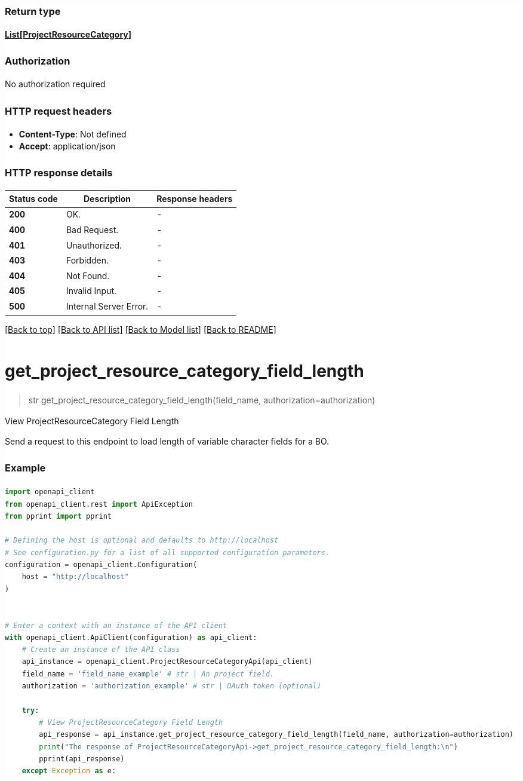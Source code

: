 ### Return type

[**List[ProjectResourceCategory]**](ProjectResourceCategory.md)

### Authorization

No authorization required

### HTTP request headers

 - **Content-Type**: Not defined
 - **Accept**: application/json

### HTTP response details

| Status code | Description | Response headers |
|-------------|-------------|------------------|
**200** | OK. |  -  |
**400** | Bad Request. |  -  |
**401** | Unauthorized. |  -  |
**403** | Forbidden. |  -  |
**404** | Not Found. |  -  |
**405** | Invalid Input. |  -  |
**500** | Internal Server Error. |  -  |

[[Back to top]](#) [[Back to API list]](../README.md#documentation-for-api-endpoints) [[Back to Model list]](../README.md#documentation-for-models) [[Back to README]](../README.md)

# **get_project_resource_category_field_length**
> str get_project_resource_category_field_length(field_name, authorization=authorization)

View ProjectResourceCategory Field Length

Send a request to this endpoint to load length of variable character fields for a BO.

### Example


```python
import openapi_client
from openapi_client.rest import ApiException
from pprint import pprint

# Defining the host is optional and defaults to http://localhost
# See configuration.py for a list of all supported configuration parameters.
configuration = openapi_client.Configuration(
    host = "http://localhost"
)


# Enter a context with an instance of the API client
with openapi_client.ApiClient(configuration) as api_client:
    # Create an instance of the API class
    api_instance = openapi_client.ProjectResourceCategoryApi(api_client)
    field_name = 'field_name_example' # str | An project field.
    authorization = 'authorization_example' # str | OAuth token (optional)

    try:
        # View ProjectResourceCategory Field Length
        api_response = api_instance.get_project_resource_category_field_length(field_name, authorization=authorization)
        print("The response of ProjectResourceCategoryApi->get_project_resource_category_field_length:\n")
        pprint(api_response)
    except Exception as e:
```